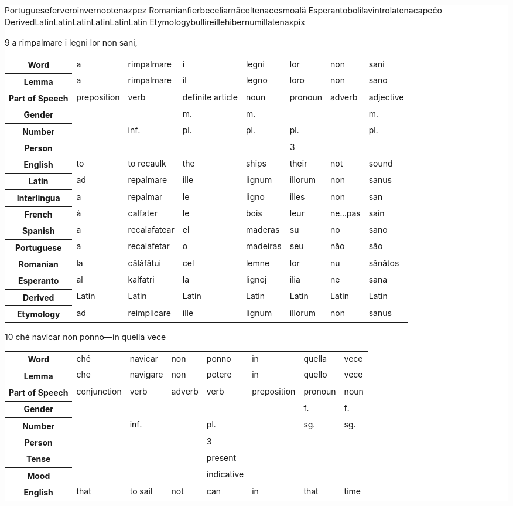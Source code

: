 <tr><th>Portuguese</th><td>ferver</td><td>o</td><td>inverno</td><td>o</td><td>tenaz</td><td>pez</td></tr>
<tr><th>Romanian</th><td>fierbe</td><td>cel</td><td>iarnă</td><td>cel</td><td>tenace</td><td>smoală</td></tr>
<tr><th>Esperanto</th><td>boli</td><td>la</td><td>vintro</td><td>la</td><td>tenaca</td><td>peĉo</td></tr>
<tr><th>Derived</th><td>Latin</td><td>Latin</td><td>Latin</td><td>Latin</td><td>Latin</td><td>Latin</td></tr>
<tr><th>Etymology</th><td>bullire</td><td>ille</td><td>hibernum</td><td>illa</td><td>tenax</td><td>pix</td></tr>
</table>

9 a rimpalmare i legni lor non sani,

<table>
<tr><th>Word</th><td>a</td><td>rimpalmare</td><td>i</td><td>legni</td><td>lor</td><td>non</td><td>sani</td></tr>
<tr><th>Lemma</th><td>a</td><td>rimpalmare</td><td>il</td><td>legno</td><td>loro</td><td>non</td><td>sano</td></tr>
<tr><th>Part of Speech</th><td>preposition</td><td>verb</td><td>definite article</td><td>noun</td><td>pronoun</td><td>adverb</td><td>adjective</td></tr>
<tr><th>Gender</th><td></td><td></td><td>m.</td><td>m.</td><td></td><td></td><td>m.</td></tr>
<tr><th>Number</th><td></td><td>inf.</td><td>pl.</td><td>pl.</td><td>pl.</td><td></td><td>pl.</td></tr>
<tr><th>Person</th><td></td><td></td><td></td><td></td><td>3</td><td></td><td></td></tr>
<tr><th>English</th><td>to</td><td>to recaulk</td><td>the</td><td>ships</td><td>their</td><td>not</td><td>sound</td></tr>
<tr><th>Latin</th><td>ad</td><td>repalmare</td><td>ille</td><td>lignum</td><td>illorum</td><td>non</td><td>sanus</td></tr>
<tr><th>Interlingua</th><td>a</td><td>repalmar</td><td>le</td><td>ligno</td><td>illes</td><td>non</td><td>san</td></tr>
<tr><th>French</th><td>à</td><td>calfater</td><td>le</td><td>bois</td><td>leur</td><td>ne...pas</td><td>sain</td></tr>
<tr><th>Spanish</th><td>a</td><td>recalafatear</td><td>el</td><td>maderas</td><td>su</td><td>no</td><td>sano</td></tr>
<tr><th>Portuguese</th><td>a</td><td>recalafetar</td><td>o</td><td>madeiras</td><td>seu</td><td>não</td><td>são</td></tr>
<tr><th>Romanian</th><td>la</td><td>călăfătui</td><td>cel</td><td>lemne</td><td>lor</td><td>nu</td><td>sănătos</td></tr>
<tr><th>Esperanto</th><td>al</td><td>kalfatri</td><td>la</td><td>lignoj</td><td>ilia</td><td>ne</td><td>sana</td></tr>
<tr><th>Derived</th><td>Latin</td><td>Latin</td><td>Latin</td><td>Latin</td><td>Latin</td><td>Latin</td><td>Latin</td></tr>
<tr><th>Etymology</th><td>ad</td><td>reimplicare</td><td>ille</td><td>lignum</td><td>illorum</td><td>non</td><td>sanus</td></tr>
</table>

10 ché navicar non ponno—in quella vece

<table>
<tr><th>Word</th><td>ché</td><td>navicar</td><td>non</td><td>ponno</td><td>in</td><td>quella</td><td>vece</td></tr>
<tr><th>Lemma</th><td>che</td><td>navigare</td><td>non</td><td>potere</td><td>in</td><td>quello</td><td>vece</td></tr>
<tr><th>Part of Speech</th><td>conjunction</td><td>verb</td><td>adverb</td><td>verb</td><td>preposition</td><td>pronoun</td><td>noun</td></tr>
<tr><th>Gender</th><td></td><td></td><td></td><td></td><td></td><td>f.</td><td>f.</td></tr>
<tr><th>Number</th><td></td><td>inf.</td><td></td><td>pl.</td><td></td><td>sg.</td><td>sg.</td></tr>
<tr><th>Person</th><td></td><td></td><td></td><td>3</td><td></td><td></td><td></td></tr>
<tr><th>Tense</th><td></td><td></td><td></td><td>present</td><td></td><td></td><td></td></tr>
<tr><th>Mood</th><td></td><td></td><td></td><td>indicative</td><td></td><td></td><td></td></tr>
<tr><th>English</th><td>that</td><td>to sail</td><td>not</td><td>can</td><td>in</td><td>that</td><td>time</td></tr>